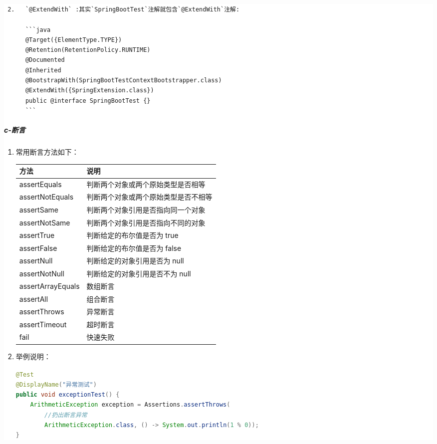      2.   `@ExtendWith` :其实`SpringBootTest`注解就包含`@ExtendWith`注解:

          ```java
          @Target({ElementType.TYPE})
          @Retention(RetentionPolicy.RUNTIME)
          @Documented
          @Inherited
          @BootstrapWith(SpringBootTestContextBootstrapper.class)
          @ExtendWith({SpringExtension.class})
          public @interface SpringBootTest {}
          ```





##### c-断言

1.   常用断言方法如下：

     | 方法              | 说明                                 |
     | ----------------- | ------------------------------------ |
     | assertEquals      | 判断两个对象或两个原始类型是否相等   |
     | assertNotEquals   | 判断两个对象或两个原始类型是否不相等 |
     | assertSame        | 判断两个对象引用是否指向同一个对象   |
     | assertNotSame     | 判断两个对象引用是否指向不同的对象   |
     | assertTrue        | 判断给定的布尔值是否为 true          |
     | assertFalse       | 判断给定的布尔值是否为 false         |
     | assertNull        | 判断给定的对象引用是否为 null        |
     | assertNotNull     | 判断给定的对象引用是否不为 null      |
     | assertArrayEquals | 数组断言                             |
     | assertAll         | 组合断言                             |
     | assertThrows      | 异常断言                             |
     | assertTimeout     | 超时断言                             |
     | fail              | 快速失败                             |

2.   举例说明：

     ```java
     @Test
     @DisplayName("异常测试")
     public void exceptionTest() {
         ArithmeticException exception = Assertions.assertThrows(
             //扔出断言异常
             ArithmeticException.class, () -> System.out.println(1 % 0));
     }
     ```
